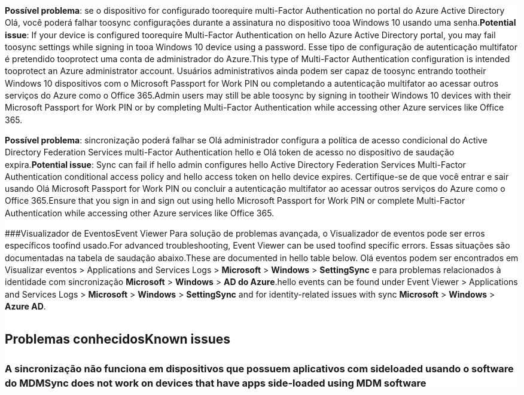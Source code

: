 <span data-ttu-id="bfd55-166">**Possível problema**: se o dispositivo for configurado toorequire multi-Factor Authentication no portal do Azure Active Directory Olá, você poderá falhar toosync configurações durante a assinatura no dispositivo tooa Windows 10 usando uma senha.</span><span class="sxs-lookup"><span data-stu-id="bfd55-166">**Potential issue**: If your device is configured toorequire Multi-Factor Authentication on hello Azure Active Directory portal, you may fail toosync settings while signing in tooa Windows 10 device using a password.</span></span> <span data-ttu-id="bfd55-167">Esse tipo de configuração de autenticação multifator é pretendido tooprotect uma conta de administrador do Azure.</span><span class="sxs-lookup"><span data-stu-id="bfd55-167">This type of Multi-Factor Authentication configuration is intended tooprotect an Azure administrator account.</span></span> <span data-ttu-id="bfd55-168">Usuários administrativos ainda podem ser capaz de toosync entrando tootheir Windows 10 dispositivos com o Microsoft Passport for Work PIN ou completando a autenticação multifator ao acessar outros serviços do Azure como o Office 365.</span><span class="sxs-lookup"><span data-stu-id="bfd55-168">Admin users may still be able toosync by signing in tootheir Windows 10 devices with their Microsoft Passport for Work PIN or by completing Multi-Factor Authentication while accessing other Azure services like Office 365.</span></span>

<span data-ttu-id="bfd55-169">**Possível problema**: sincronização poderá falhar se Olá administrador configura a política de acesso condicional do Active Directory Federation Services multi-Factor Authentication hello e Olá token de acesso no dispositivo de saudação expira.</span><span class="sxs-lookup"><span data-stu-id="bfd55-169">**Potential issue**: Sync can fail if hello admin configures hello Active Directory Federation Services Multi-Factor Authentication conditional access policy and hello access token on hello device expires.</span></span> <span data-ttu-id="bfd55-170">Certifique-se de que você entrar e sair usando Olá Microsoft Passport for Work PIN ou concluir a autenticação multifator ao acessar outros serviços do Azure como o Office 365.</span><span class="sxs-lookup"><span data-stu-id="bfd55-170">Ensure that you sign in and sign out using hello Microsoft Passport for Work PIN or complete Multi-Factor Authentication while accessing other Azure services like Office 365.</span></span>

###<a name="event-viewer"></a><span data-ttu-id="bfd55-171">Visualizador de Eventos</span><span class="sxs-lookup"><span data-stu-id="bfd55-171">Event Viewer</span></span>
<span data-ttu-id="bfd55-172">Para solução de problemas avançada, o Visualizador de eventos pode ser erros específicos toofind usado.</span><span class="sxs-lookup"><span data-stu-id="bfd55-172">For advanced troubleshooting, Event Viewer can be used toofind specific errors.</span></span> <span data-ttu-id="bfd55-173">Essas situações são documentadas na tabela de saudação abaixo.</span><span class="sxs-lookup"><span data-stu-id="bfd55-173">These are documented in hello table below.</span></span> <span data-ttu-id="bfd55-174">Olá eventos podem ser encontrados em Visualizar eventos > Applications and Services Logs > **Microsoft** > **Windows** > **SettingSync** e para problemas relacionados à identidade com sincronização **Microsoft** > **Windows** > **AD do Azure**.</span><span class="sxs-lookup"><span data-stu-id="bfd55-174">hello events can be found under Event Viewer > Applications and Services Logs > **Microsoft** > **Windows** > **SettingSync** and for identity-related issues with sync **Microsoft** > **Windows** > **Azure AD**.</span></span>


## <a name="known-issues"></a><span data-ttu-id="bfd55-175">Problemas conhecidos</span><span class="sxs-lookup"><span data-stu-id="bfd55-175">Known issues</span></span>

### <a name="sync-does-not-work-on-devices-that-have-apps-side-loaded-using-mdm-software"></a><span data-ttu-id="bfd55-176">A sincronização não funciona em dispositivos que possuem aplicativos com sideloaded usando o software do MDM</span><span class="sxs-lookup"><span data-stu-id="bfd55-176">Sync does not work on devices that have apps side-loaded using MDM software</span></span>

